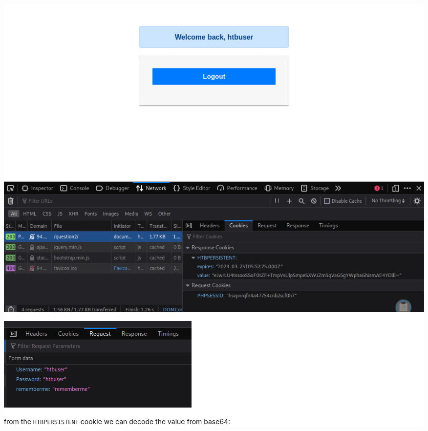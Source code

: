 ![](Images/Pasted%20image%2020240221215258.png)

![](Images/Pasted%20image%2020240221215313.png)

from the `HTBPERSISTENT` cookie we can decode the value from base64: 
